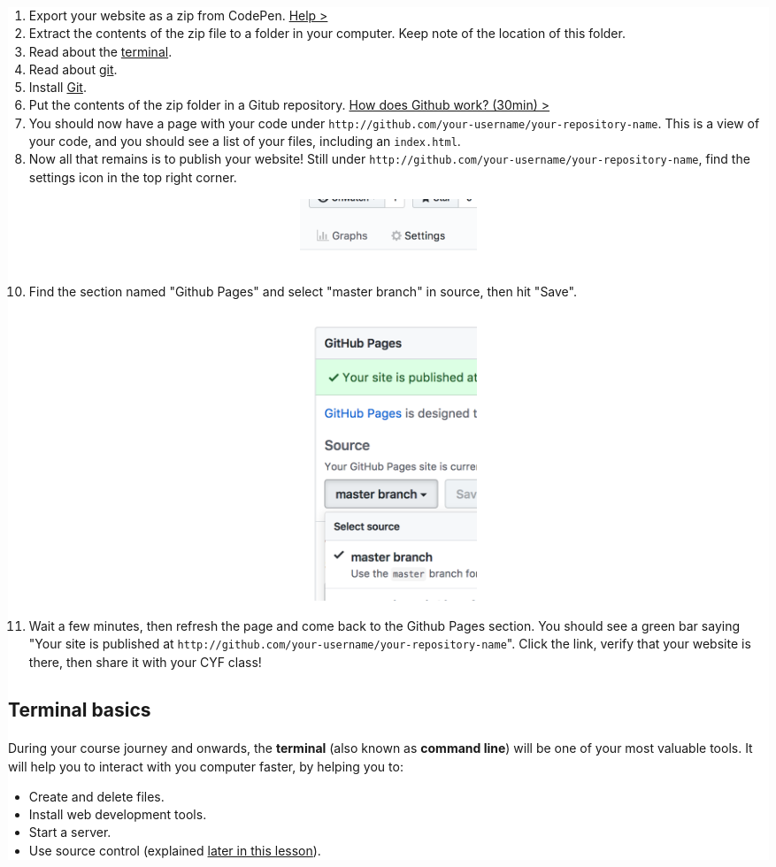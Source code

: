 1. Export your website as a zip from CodePen.
   [Help >](https://blog.codepen.io/documentation/features/exporting-pens/)
2. Extract the contents of the zip file to a folder in your computer. Keep note
   of the location of this folder.
3. Read about the [terminal](#terminal-basics).
4. Read about [git](#git).
5. Install [Git](https://git-scm.com/download/).
6. Put the contents of the zip folder in a Gitub repository.
   [How does Github work? (30min) >](https://www.youtube.com/watch?v=E8TXME3bzNs)
7. You should now have a page with your code under
   `http://github.com/your-username/your-repository-name`. This is a view of
   your code, and you should see a list of your files, including an
   `index.html`.
8. Now all that remains is to publish your website! Still under
   `http://github.com/your-username/your-repository-name`, find the settings
   icon in the top right corner.

<div style="text-align: center;">
  <img
    src="assets/lesson-0/repo-settings.png"
    width="200"
    alt="Repo settings"
  />
</div>

10. Find the section named "Github Pages" and select "master branch" in source,
    then hit "Save".

<div style="text-align: center;">
  <img
    src="assets/lesson-0/repo-settings-pages.png"
    width="200"
    alt="Repo settings - Github pages"
  />
</div>

11. Wait a few minutes, then refresh the page and come back to the Github Pages
    section. You should see a green bar saying "Your site is published at
    `http://github.com/your-username/your-repository-name`". Click the link,
    verify that your website is there, then share it with your CYF class!

## Terminal basics

During your course journey and onwards, the **terminal** (also known as
**command line**) will be one of your most valuable tools. It will help you to
interact with you computer faster, by helping you to:

* Create and delete files.
* Install web development tools.
* Start a server.
* Use source control (explained [later in this lesson](#Git)).
